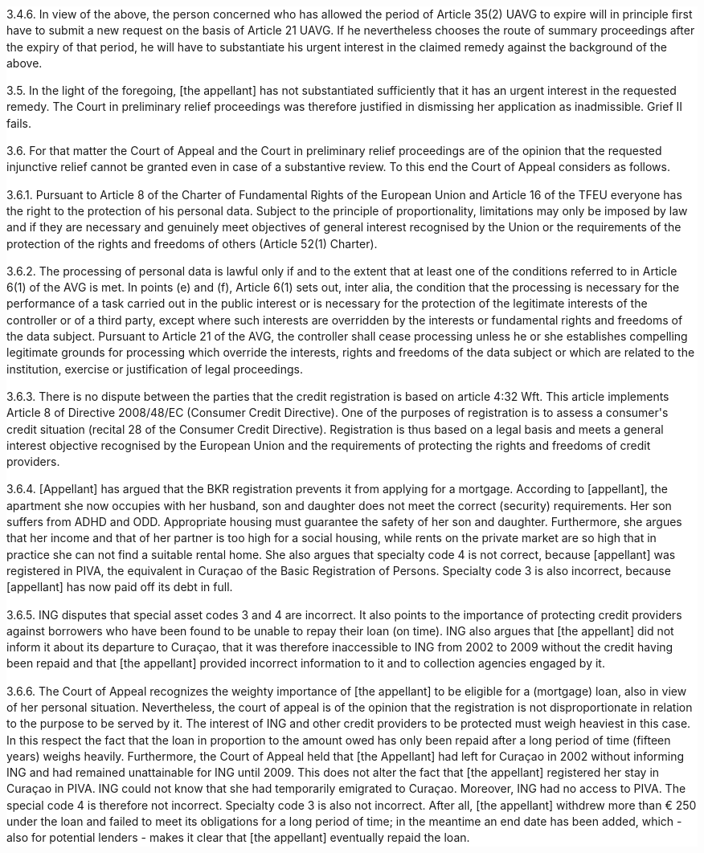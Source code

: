 3.4.6. In view of the above, the person concerned who has allowed the period of Article 35(2) UAVG to expire will in principle first have to submit a new request on the basis of Article 21 UAVG. If he nevertheless chooses the route of summary proceedings after the expiry of that period, he will have to substantiate his urgent interest in the claimed remedy against the background of the above.

3.5. In the light of the foregoing, \[the appellant\] has not substantiated sufficiently that it has an urgent interest in the requested remedy. The Court in preliminary relief proceedings was therefore justified in dismissing her application as inadmissible. Grief II fails.

3.6. For that matter the Court of Appeal and the Court in preliminary relief proceedings are of the opinion that the requested injunctive relief cannot be granted even in case of a substantive review. To this end the Court of Appeal considers as follows.

3.6.1. Pursuant to Article 8 of the Charter of Fundamental Rights of the European Union and Article 16 of the TFEU everyone has the right to the protection of his personal data. Subject to the principle of proportionality, limitations may only be imposed by law and if they are necessary and genuinely meet objectives of general interest recognised by the Union or the requirements of the protection of the rights and freedoms of others (Article 52(1) Charter).

3.6.2. The processing of personal data is lawful only if and to the extent that at least one of the conditions referred to in Article 6(1) of the AVG is met. In points (e) and (f), Article 6(1) sets out, inter alia, the condition that the processing is necessary for the performance of a task carried out in the public interest or is necessary for the protection of the legitimate interests of the controller or of a third party, except where such interests are overridden by the interests or fundamental rights and freedoms of the data subject. Pursuant to Article 21 of the AVG, the controller shall cease processing unless he or she establishes compelling legitimate grounds for processing which override the interests, rights and freedoms of the data subject or which are related to the institution, exercise or justification of legal proceedings.

3.6.3. There is no dispute between the parties that the credit registration is based on article 4:32 Wft. This article implements Article 8 of Directive 2008/48/EC (Consumer Credit Directive). One of the purposes of registration is to assess a consumer's credit situation (recital 28 of the Consumer Credit Directive). Registration is thus based on a legal basis and meets a general interest objective recognised by the European Union and the requirements of protecting the rights and freedoms of credit providers.

3.6.4. \[Appellant\] has argued that the BKR registration prevents it from applying for a mortgage. According to \[appellant\], the apartment she now occupies with her husband, son and daughter does not meet the correct (security) requirements. Her son suffers from ADHD and ODD. Appropriate housing must guarantee the safety of her son and daughter. Furthermore, she argues that her income and that of her partner is too high for a social housing, while rents on the private market are so high that in practice she can not find a suitable rental home. She also argues that specialty code 4 is not correct, because \[appellant\] was registered in PIVA, the equivalent in Curaçao of the Basic Registration of Persons. Specialty code 3 is also incorrect, because \[appellant\] has now paid off its debt in full.

3.6.5. ING disputes that special asset codes 3 and 4 are incorrect. It also points to the importance of protecting credit providers against borrowers who have been found to be unable to repay their loan (on time). ING also argues that \[the appellant\] did not inform it about its departure to Curaçao, that it was therefore inaccessible to ING from 2002 to 2009 without the credit having been repaid and that \[the appellant\] provided incorrect information to it and to collection agencies engaged by it.

3.6.6. The Court of Appeal recognizes the weighty importance of \[the appellant\] to be eligible for a (mortgage) loan, also in view of her personal situation. Nevertheless, the court of appeal is of the opinion that the registration is not disproportionate in relation to the purpose to be served by it. The interest of ING and other credit providers to be protected must weigh heaviest in this case. In this respect the fact that the loan in proportion to the amount owed has only been repaid after a long period of time (fifteen years) weighs heavily. Furthermore, the Court of Appeal held that \[the Appellant\] had left for Curaçao in 2002 without informing ING and had remained unattainable for ING until 2009. This does not alter the fact that \[the appellant\] registered her stay in Curaçao in PIVA. ING could not know that she had temporarily emigrated to Curaçao. Moreover, ING had no access to PIVA. The special code 4 is therefore not incorrect. Specialty code 3 is also not incorrect. After all, \[the appellant\] withdrew more than € 250 under the loan and failed to meet its obligations for a long period of time; in the meantime an end date has been added, which - also for potential lenders - makes it clear that \[the appellant\] eventually repaid the loan.
